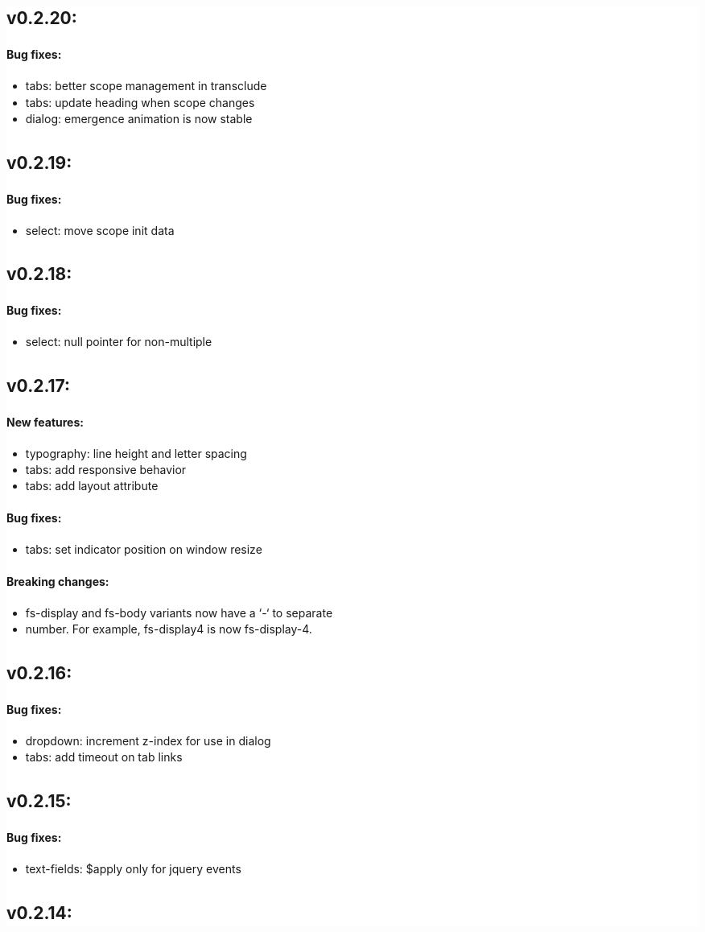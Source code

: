 
## v0.2.20:

#### Bug fixes:
 - tabs: better scope management in transclude
 - tabs: update heading when scope changes
 - dialog: emergence animation is now stable


## v0.2.19:

#### Bug fixes:
 - select: move scope init data


## v0.2.18:

#### Bug fixes:
 - select: null pointer for non-multiple


## v0.2.17:

#### New features:
 - typography: line height and letter spacing
 - tabs: add responsive behavior
 - tabs: add layout attribute

#### Bug fixes:
 - tabs: set indicator position on window resize

#### Breaking changes:
 -  fs-display and fs-body variants now have a ‘-‘ to separate
 - number. For example, fs-display4 is now fs-display-4.


## v0.2.16:

#### Bug fixes:
 - dropdown: increment z-index for use in dialog
 - tabs: add timeout on tab links


## v0.2.15:

#### Bug fixes:
 - text-fields: $apply only for jquery events


## v0.2.14:
